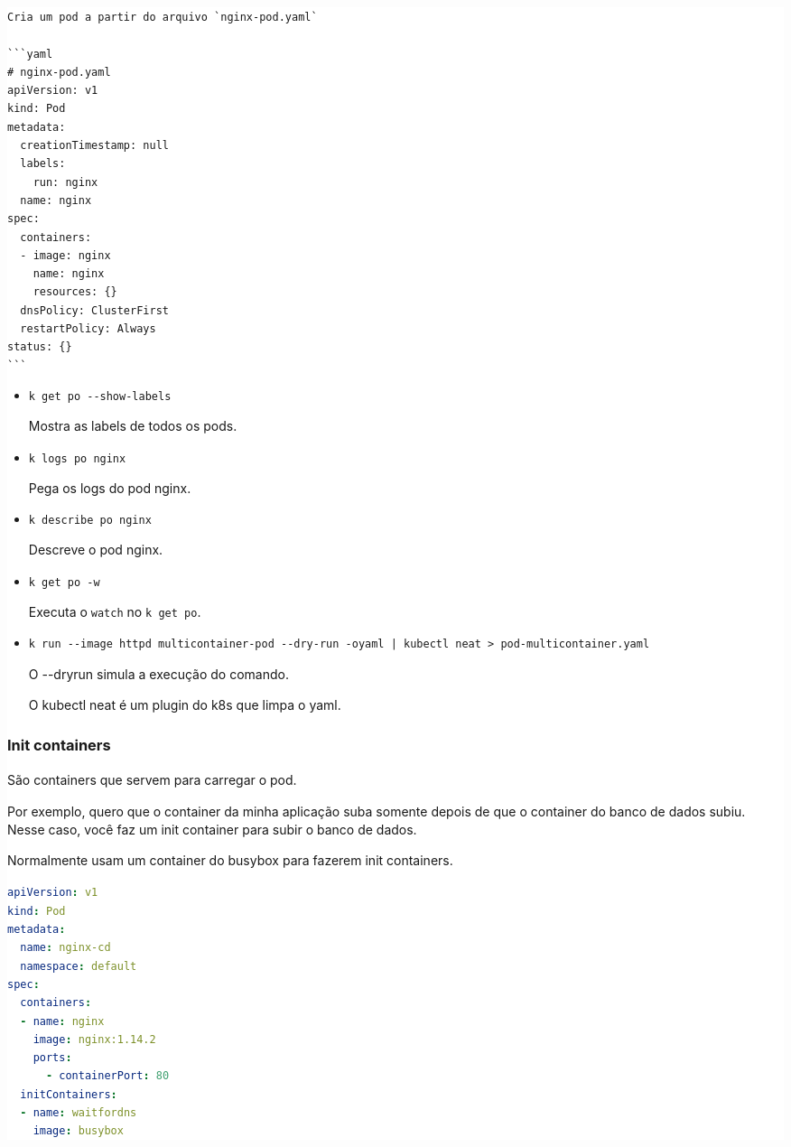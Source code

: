     Cria um pod a partir do arquivo `nginx-pod.yaml`

    ```yaml
    # nginx-pod.yaml
    apiVersion: v1
    kind: Pod
    metadata:
      creationTimestamp: null
      labels:
        run: nginx
      name: nginx
    spec:
      containers:
      - image: nginx
        name: nginx
        resources: {}
      dnsPolicy: ClusterFirst
      restartPolicy: Always
    status: {}
    ```

*   `k get po --show-labels`

    Mostra as labels de todos os pods.

*   `k logs po nginx`

    Pega os logs do pod nginx.

*   `k describe po nginx`

    Descreve o pod nginx.

*   `k get po -w`

    Executa o `watch` no `k get po`.

* 	`k run --image httpd multicontainer-pod --dry-run -oyaml | kubectl neat > pod-multicontainer.yaml`
	
	O --dryrun simula a execução do comando.

	O kubectl neat é um plugin do k8s que limpa o yaml.

### Init containers

São containers que servem para carregar o pod.

Por exemplo, quero que o container da minha aplicação suba somente depois de
que o container do banco de dados subiu. Nesse caso, você faz um init container
para subir o banco de dados.

Normalmente usam um container do busybox para fazerem init containers.

```yaml
apiVersion: v1
kind: Pod
metadata:
  name: nginx-cd
  namespace: default
spec:
  containers:
  - name: nginx
    image: nginx:1.14.2
    ports:
      - containerPort: 80
  initContainers:
  - name: waitfordns
    image: busybox
```